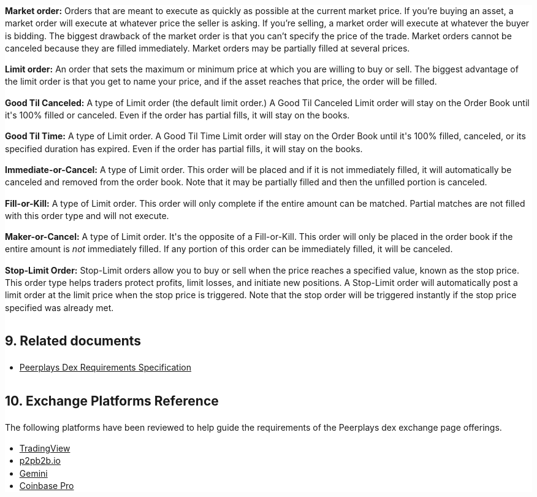 **Market order:** Orders that are meant to execute as quickly as possible at the current market price. If you’re buying an asset, a market order will execute at whatever price the seller is asking. If you’re selling, a market order will execute at whatever the buyer is bidding. The biggest drawback of the market order is that you can’t specify the price of the trade. Market orders cannot be canceled because they are filled immediately. Market orders may be partially filled at several prices.

**Limit order:** An order that sets the maximum or minimum price at which you are willing to buy or sell. The biggest advantage of the limit order is that you get to name your price, and if the asset reaches that price, the order will be filled.

**Good Til Canceled:** A type of Limit order \(the default limit order.\) A Good Til Canceled Limit order will stay on the Order Book until it's 100% filled or canceled. Even if the order has partial fills, it will stay on the books.

**Good Til Time:** A type of Limit order. A Good Til Time Limit order will stay on the Order Book until it's 100% filled, canceled, or its specified duration has expired. Even if the order has partial fills, it will stay on the books.

**Immediate-or-Cancel:** A type of Limit order. This order will be placed and if it is not immediately filled, it will automatically be canceled and removed from the order book. Note that it may be partially filled and then the unfilled portion is canceled.

**Fill-or-Kill:** A type of Limit order. This order will only complete if the entire amount can be matched. Partial matches are not filled with this order type and will not execute.

**Maker-or-Cancel:** A type of Limit order. It's the opposite of a Fill-or-Kill. This order will only be placed in the order book if the entire amount is _not_ immediately filled. If any portion of this order can be immediately filled, it will be canceled.

**Stop-Limit Order:** Stop-Limit orders allow you to buy or sell when the price reaches a specified value, known as the stop price. This order type helps traders protect profits, limit losses, and initiate new positions. A Stop-Limit order will automatically post a limit order at the limit price when the stop price is triggered. Note that the stop order will be triggered instantly if the stop price specified was already met.

## 9. Related documents

* [Peerplays Dex Requirements Specification](https://app.gitbook.com/@peerplays/s/community-project-docs/peerplays-dex/requirements-specification)

## 10. Exchange Platforms Reference

The following platforms have been reviewed to help guide the requirements of the Peerplays dex exchange page offerings.

* [TradingView](https://www.tradingview.com/)
* [p2pb2b.io](https://p2pb2b.io)
* [Gemini](https://www.gemini.com/)
* [Coinbase Pro](https://pro.coinbase.com)

